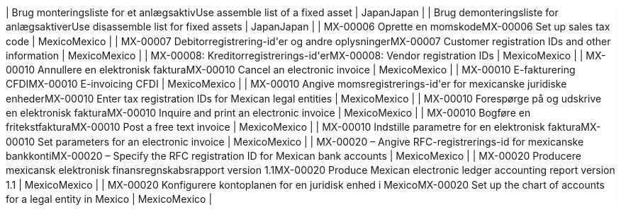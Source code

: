 | <span data-ttu-id="5a6f0-427">Brug monteringsliste for et anlægsaktiv</span><span class="sxs-lookup"><span data-stu-id="5a6f0-427">Use assemble list of a fixed asset</span></span>                                                                     | <span data-ttu-id="5a6f0-428">Japan</span><span class="sxs-lookup"><span data-stu-id="5a6f0-428">Japan</span></span>                           |
| <span data-ttu-id="5a6f0-429">Brug demonteringsliste for anlægsaktiver</span><span class="sxs-lookup"><span data-stu-id="5a6f0-429">Use disassemble list for fixed assets</span></span>                                                                  | <span data-ttu-id="5a6f0-430">Japan</span><span class="sxs-lookup"><span data-stu-id="5a6f0-430">Japan</span></span>                           |
| <span data-ttu-id="5a6f0-431">MX-00006 Oprette en momskode</span><span class="sxs-lookup"><span data-stu-id="5a6f0-431">MX-00006 Set up sales tax code</span></span>                                                                         | <span data-ttu-id="5a6f0-432">Mexico</span><span class="sxs-lookup"><span data-stu-id="5a6f0-432">Mexico</span></span>                          |
| <span data-ttu-id="5a6f0-433">MX-00007 Debitorregistrering-id'er og andre oplysninger</span><span class="sxs-lookup"><span data-stu-id="5a6f0-433">MX-00007 Customer registration IDs and other information</span></span>                                               | <span data-ttu-id="5a6f0-434">Mexico</span><span class="sxs-lookup"><span data-stu-id="5a6f0-434">Mexico</span></span>                          |
| <span data-ttu-id="5a6f0-435">MX-00008: Kreditorregistrerings-id'er</span><span class="sxs-lookup"><span data-stu-id="5a6f0-435">MX-00008: Vendor registration IDs</span></span>                                                                      | <span data-ttu-id="5a6f0-436">Mexico</span><span class="sxs-lookup"><span data-stu-id="5a6f0-436">Mexico</span></span>                          |
| <span data-ttu-id="5a6f0-437">MX-00010 Annullere en elektronisk faktura</span><span class="sxs-lookup"><span data-stu-id="5a6f0-437">MX-00010 Cancel an electronic invoice</span></span>                                                                  | <span data-ttu-id="5a6f0-438">Mexico</span><span class="sxs-lookup"><span data-stu-id="5a6f0-438">Mexico</span></span>                          |
| <span data-ttu-id="5a6f0-439">MX-00010 E-fakturering CFDI</span><span class="sxs-lookup"><span data-stu-id="5a6f0-439">MX-00010 E-invoicing CFDI</span></span>                                                                              | <span data-ttu-id="5a6f0-440">Mexico</span><span class="sxs-lookup"><span data-stu-id="5a6f0-440">Mexico</span></span>                          |
| <span data-ttu-id="5a6f0-441">MX-00010 Angive momsregistrerings-id'er for mexicanske juridiske enheder</span><span class="sxs-lookup"><span data-stu-id="5a6f0-441">MX-00010 Enter tax registration IDs for Mexican legal entities</span></span>                                         | <span data-ttu-id="5a6f0-442">Mexico</span><span class="sxs-lookup"><span data-stu-id="5a6f0-442">Mexico</span></span>                          |
| <span data-ttu-id="5a6f0-443">MX-00010 Forespørge på og udskrive en elektronisk faktura</span><span class="sxs-lookup"><span data-stu-id="5a6f0-443">MX-00010 Inquire and print an electronic invoice</span></span>                                                       | <span data-ttu-id="5a6f0-444">Mexico</span><span class="sxs-lookup"><span data-stu-id="5a6f0-444">Mexico</span></span>                          |
| <span data-ttu-id="5a6f0-445">MX-00010 Bogføre en fritekstfaktura</span><span class="sxs-lookup"><span data-stu-id="5a6f0-445">MX-00010 Post a free text invoice</span></span>                                                                      | <span data-ttu-id="5a6f0-446">Mexico</span><span class="sxs-lookup"><span data-stu-id="5a6f0-446">Mexico</span></span>                          |
| <span data-ttu-id="5a6f0-447">MX-00010 Indstille parametre for en elektronisk faktura</span><span class="sxs-lookup"><span data-stu-id="5a6f0-447">MX-00010 Set parameters for an electronic invoice</span></span>                                                      | <span data-ttu-id="5a6f0-448">Mexico</span><span class="sxs-lookup"><span data-stu-id="5a6f0-448">Mexico</span></span>                          |
| <span data-ttu-id="5a6f0-449">MX-00020 – Angive RFC-registrerings-id for mexicanske bankkonti</span><span class="sxs-lookup"><span data-stu-id="5a6f0-449">MX-00020 – Specify the RFC registration ID for Mexican bank accounts</span></span>                                   | <span data-ttu-id="5a6f0-450">Mexico</span><span class="sxs-lookup"><span data-stu-id="5a6f0-450">Mexico</span></span>                          |
| <span data-ttu-id="5a6f0-451">MX-00020 Producere mexicansk elektronisk finansregnskabsrapport version 1.1</span><span class="sxs-lookup"><span data-stu-id="5a6f0-451">MX-00020 Produce Mexican electronic ledger accounting report version 1.1</span></span>                               | <span data-ttu-id="5a6f0-452">Mexico</span><span class="sxs-lookup"><span data-stu-id="5a6f0-452">Mexico</span></span>                          |
| <span data-ttu-id="5a6f0-453">MX-00020 Konfigurere kontoplanen for en juridisk enhed i Mexico</span><span class="sxs-lookup"><span data-stu-id="5a6f0-453">MX-00020 Set up the chart of accounts for a legal entity in Mexico</span></span>                                     | <span data-ttu-id="5a6f0-454">Mexico</span><span class="sxs-lookup"><span data-stu-id="5a6f0-454">Mexico</span></span>                          |